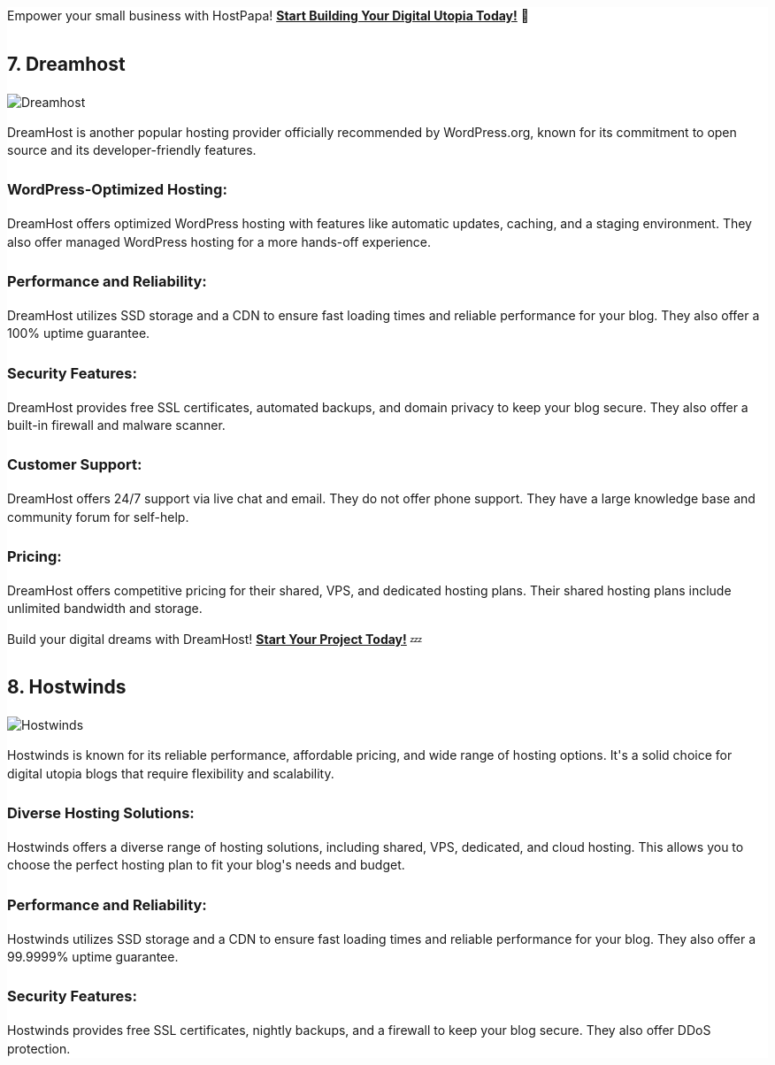 Empower your small business with HostPapa! **[Start Building Your Digital Utopia Today!](https://snipitx.com/hostpapa-jy)** 🍁

## 7. Dreamhost

![Dreamhost](https://i.imgur.com/rXIg8ip.jpeg "Dreamhost Hosting")

DreamHost is another popular hosting provider officially recommended by WordPress.org, known for its commitment to open source and its developer-friendly features.

### WordPress-Optimized Hosting:
DreamHost offers optimized WordPress hosting with features like automatic updates, caching, and a staging environment. They also offer managed WordPress hosting for a more hands-off experience.

### Performance and Reliability:
DreamHost utilizes SSD storage and a CDN to ensure fast loading times and reliable performance for your blog. They also offer a 100% uptime guarantee.

### Security Features:
DreamHost provides free SSL certificates, automated backups, and domain privacy to keep your blog secure. They also offer a built-in firewall and malware scanner.

### Customer Support:
DreamHost offers 24/7 support via live chat and email. They do not offer phone support. They have a large knowledge base and community forum for self-help.

### Pricing:
DreamHost offers competitive pricing for their shared, VPS, and dedicated hosting plans. Their shared hosting plans include unlimited bandwidth and storage.

Build your digital dreams with DreamHost! **[Start Your Project Today!](https://snipitx.com/dreamhost-jy)** 💤

## 8. Hostwinds

![Hostwinds](https://i.imgur.com/53aSNXx.jpeg "Hostwinds Hosting")

Hostwinds is known for its reliable performance, affordable pricing, and wide range of hosting options. It's a solid choice for digital utopia blogs that require flexibility and scalability.

### Diverse Hosting Solutions:
Hostwinds offers a diverse range of hosting solutions, including shared, VPS, dedicated, and cloud hosting. This allows you to choose the perfect hosting plan to fit your blog's needs and budget.

### Performance and Reliability:
Hostwinds utilizes SSD storage and a CDN to ensure fast loading times and reliable performance for your blog. They also offer a 99.9999% uptime guarantee.

### Security Features:
Hostwinds provides free SSL certificates, nightly backups, and a firewall to keep your blog secure. They also offer DDoS protection.
